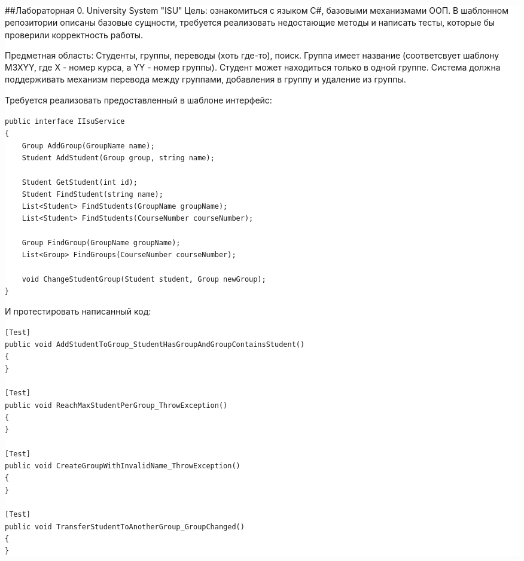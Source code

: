 
##Лабораторная 0. University System "ISU"
Цель: ознакомиться с языком C#, базовыми механизмами ООП. 
В шаблонном репозитории описаны базовые сущности, требуется реализовать недостающие методы и написать тесты, которые бы проверили корректность работы.

Предметная область: 
Студенты, группы, переводы (хоть где-то), поиск. Группа имеет название (соответсвует шаблону M3XYY, где X - номер курса, а YY - номер группы). 
Студент может находиться только в одной группе. Система должна поддерживать механизм перевода между группами, добавления в группу и удаление из группы.

Требуется реализовать предоставленный в шаблоне интерфейс:
```
public interface IIsuService
{
    Group AddGroup(GroupName name);
    Student AddStudent(Group group, string name);

    Student GetStudent(int id);
    Student FindStudent(string name);
    List<Student> FindStudents(GroupName groupName);
    List<Student> FindStudents(CourseNumber courseNumber);

    Group FindGroup(GroupName groupName);
    List<Group> FindGroups(CourseNumber courseNumber);

    void ChangeStudentGroup(Student student, Group newGroup);
}
```

И протестировать написанный код:
```
[Test]
public void AddStudentToGroup_StudentHasGroupAndGroupContainsStudent()
{
}

[Test]
public void ReachMaxStudentPerGroup_ThrowException()
{
}

[Test]
public void CreateGroupWithInvalidName_ThrowException()
{
}

[Test]
public void TransferStudentToAnotherGroup_GroupChanged()
{
}
```
